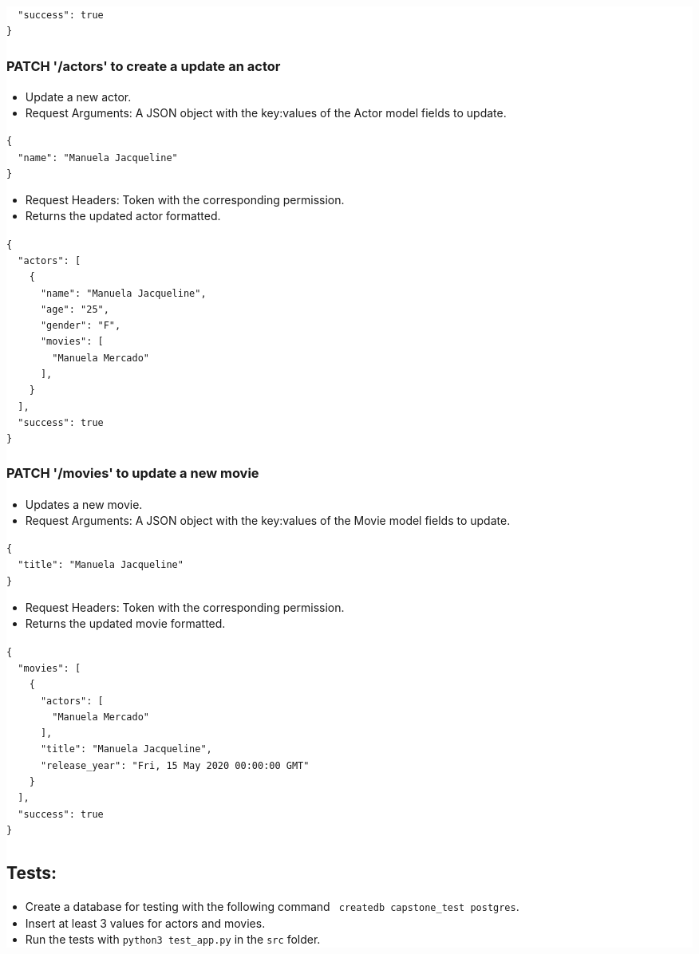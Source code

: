 ```
  "success": true  
}
```

### PATCH '/actors' to create a update an actor 
- Update a new actor.
- Request Arguments: A JSON object with the key:values of the Actor model fields to update.
```
{
  "name": "Manuela Jacqueline"
}
```
- Request Headers: Token with the corresponding permission.
- Returns the updated actor formatted.
```
{ 
  "actors": [
    { 
      "name": "Manuela Jacqueline",
      "age": "25",
      "gender": "F",
      "movies": [
        "Manuela Mercado"
      ],
    }
  ],
  "success": true  
}
```

### PATCH '/movies' to update a new movie 
- Updates a new movie.
- Request Arguments: A JSON object with the key:values of the Movie model fields to update.
```
{
  "title": "Manuela Jacqueline"
}
```
- Request Headers: Token with the corresponding permission.
- Returns the updated movie formatted.
```
{ 
  "movies": [
    {
      "actors": [
        "Manuela Mercado"
      ],
      "title": "Manuela Jacqueline",
      "release_year": "Fri, 15 May 2020 00:00:00 GMT"
    }
  ],
  "success": true  
}
```

## Tests:
* Create a database for testing with the following command ` createdb capstone_test postgres`.
* Insert at least 3 values for actors and movies.
* Run the tests with `python3 test_app.py` in the `src` folder.
